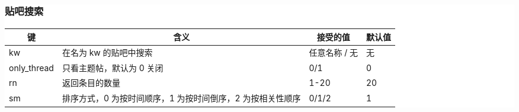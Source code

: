 <Route namespace="baidu" :data='{"path":["/tieba/post/:id","/tieba/post/lz/:id"],"categories":["bbs"],"example":"/baidu/tieba/post/686961453","parameters":{"id":"帖子 ID"},"features":{"requireConfig":false,"requirePuppeteer":false,"antiCrawler":false,"supportBT":false,"supportPodcast":false,"supportScihub":false},"radar":[{"source":["tieba.baidu.com/p/:id"]}],"name":"帖子动态","maintainers":["u3u"],"location":"tieba/post.ts"}' :test='{"code":1,"message":"AssertionError: expected NaN to be greater than -432000000\n    at checkDate (/home/runner/work/RSSHub/RSSHub/lib/routes.test.ts:35:46)\n    at checkRSS (/home/runner/work/RSSHub/RSSHub/lib/routes.test.ts:61:13)\n    at processTicksAndRejections (node:internal/process/task_queues:105:5)\n    at /home/runner/work/RSSHub/RSSHub/lib/routes.test.ts:80:17\n    at runTest (file:///home/runner/work/RSSHub/RSSHub/node_modules/.pnpm/@vitest+runner@2.0.5/node_modules/@vitest/runner/dist/index.js:960:11)\n    at async Promise.all (index 96)\n    at runSuite (file:///home/runner/work/RSSHub/RSSHub/node_modules/.pnpm/@vitest+runner@2.0.5/node_modules/@vitest/runner/dist/index.js:1102:13)\n    at runSuite (file:///home/runner/work/RSSHub/RSSHub/node_modules/.pnpm/@vitest+runner@2.0.5/node_modules/@vitest/runner/dist/index.js:1116:15)\n    at runFiles (file:///home/runner/work/RSSHub/RSSHub/node_modules/.pnpm/@vitest+runner@2.0.5/node_modules/@vitest/runner/dist/index.js:1173:5)\n    at startTests (file:///home/runner/work/RSSHub/RSSHub/node_modules/.pnpm/@vitest+runner@2.0.5/node_modules/@vitest/runner/dist/index.js:1182:3)\n    at file:///home/runner/work/RSSHub/RSSHub/node_modules/.pnpm/vitest@2.0.5_@types+node@22.9.0_jsdom@25.0.1_bufferutil@4.0.8_utf-8-validate@5.0.10_/node_modules/vitest/dist/chunks/runBaseTests.CyvqmuC9.js:130:11\n    at withEnv (file:///home/runner/work/RSSHub/RSSHub/node_modules/.pnpm/vitest@2.0.5_@types+node@22.9.0_jsdom@25.0.1_bufferutil@4.0.8_utf-8-validate@5.0.10_/node_modules/vitest/dist/chunks/runBaseTests.CyvqmuC9.js:94:5)\n    at run (file:///home/runner/work/RSSHub/RSSHub/node_modules/.pnpm/vitest@2.0.5_@types+node@22.9.0_jsdom@25.0.1_bufferutil@4.0.8_utf-8-validate@5.0.10_/node_modules/vitest/dist/chunks/runBaseTests.CyvqmuC9.js:116:3)\n    at runBaseTests (file:///home/runner/work/RSSHub/RSSHub/node_modules/.pnpm/vitest@2.0.5_@types+node@22.9.0_jsdom@25.0.1_bufferutil@4.0.8_utf-8-validate@5.0.10_/node_modules/vitest/dist/chunks/base.CC5R_kgU.js:31:3)\n    at ForksBaseWorker.executeTests (file:///home/runner/work/RSSHub/RSSHub/node_modules/.pnpm/vitest@2.0.5_@types+node@22.9.0_jsdom@25.0.1_bufferutil@4.0.8_utf-8-validate@5.0.10_/node_modules/vitest/dist/workers/forks.js:25:7)\n    at execute (file:///home/runner/work/RSSHub/RSSHub/node_modules/.pnpm/vitest@2.0.5_@types+node@22.9.0_jsdom@25.0.1_bufferutil@4.0.8_utf-8-validate@5.0.10_/node_modules/vitest/dist/worker.js:115:5)"}' />

### 贴吧搜索 <Site url="www.baidu.com" size="sm" />

<Route namespace="baidu" :data='{"path":"/tieba/search/:qw/:routeParams?","categories":["bbs"],"example":"/baidu/tieba/search/neuro","parameters":{"qw":"搜索关键词","routeParams":"额外参数；请参阅以下说明和表格"},"features":{"requireConfig":false,"requirePuppeteer":false,"antiCrawler":false,"supportBT":false,"supportPodcast":false,"supportScihub":false},"name":"贴吧搜索","maintainers":["JimenezLi"],"description":"| 键           | 含义                                                       | 接受的值      | 默认值 |\n  | ------------ | ---------------------------------------------------------- | ------------- | ------ |\n  | kw           | 在名为 kw 的贴吧中搜索                                     | 任意名称 / 无 | 无     |\n  | only_thread  | 只看主题帖，默认为 0 关闭                                  | 0/1           | 0      |\n  | rn           | 返回条目的数量                                             | 1-20          | 20     |\n  | sm           | 排序方式，0 为按时间顺序，1 为按时间倒序，2 为按相关性顺序 | 0/1/2         | 1      |\n\n  用例：`/baidu/tieba/search/neuro/kw=neurosama&only_thread=1&sm=2`","location":"tieba/search.ts"}' :test='{"code":0}' />

| 键           | 含义                                                       | 接受的值      | 默认值 |
  | ------------ | ---------------------------------------------------------- | ------------- | ------ |
  | kw           | 在名为 kw 的贴吧中搜索                                     | 任意名称 / 无 | 无     |
  | only_thread  | 只看主题帖，默认为 0 关闭                                  | 0/1           | 0      |
  | rn           | 返回条目的数量                                             | 1-20          | 20     |
  | sm           | 排序方式，0 为按时间顺序，1 为按时间倒序，2 为按相关性顺序 | 0/1/2         | 1      |
